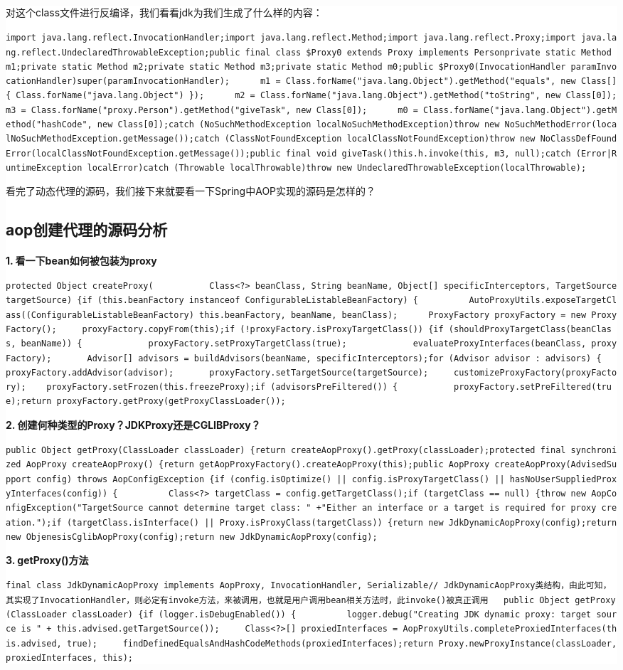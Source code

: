 对这个class文件进行反编译，我们看看jdk为我们生成了什么样的内容：

```
import java.lang.reflect.InvocationHandler;import java.lang.reflect.Method;import java.lang.reflect.Proxy;import java.lang.reflect.UndeclaredThrowableException;public final class $Proxy0 extends Proxy implements Personprivate static Method m1;private static Method m2;private static Method m3;private static Method m0;public $Proxy0(InvocationHandler paramInvocationHandler)super(paramInvocationHandler);      m1 = Class.forName("java.lang.Object").getMethod("equals", new Class[] { Class.forName("java.lang.Object") });      m2 = Class.forName("java.lang.Object").getMethod("toString", new Class[0]);      m3 = Class.forName("proxy.Person").getMethod("giveTask", new Class[0]);      m0 = Class.forName("java.lang.Object").getMethod("hashCode", new Class[0]);catch (NoSuchMethodException localNoSuchMethodException)throw new NoSuchMethodError(localNoSuchMethodException.getMessage());catch (ClassNotFoundException localClassNotFoundException)throw new NoClassDefFoundError(localClassNotFoundException.getMessage());public final void giveTask()this.h.invoke(this, m3, null);catch (Error|RuntimeException localError)catch (Throwable localThrowable)throw new UndeclaredThrowableException(localThrowable);
```

看完了动态代理的源码，我们接下来就要看一下Spring中AOP实现的源码是怎样的？

## <a id="t7"></a><a id="t7"></a>aop创建代理的源码分析

**1\. 看一下bean如何被包装为proxy**

```
protected Object createProxy(   		Class<?> beanClass, String beanName, Object[] specificInterceptors, TargetSource targetSource) {if (this.beanFactory instanceof ConfigurableListableBeanFactory) {   		AutoProxyUtils.exposeTargetClass((ConfigurableListableBeanFactory) this.beanFactory, beanName, beanClass);   	ProxyFactory proxyFactory = new ProxyFactory();   	proxyFactory.copyFrom(this);if (!proxyFactory.isProxyTargetClass()) {if (shouldProxyTargetClass(beanClass, beanName)) {   			proxyFactory.setProxyTargetClass(true);   			evaluateProxyInterfaces(beanClass, proxyFactory);   	Advisor[] advisors = buildAdvisors(beanName, specificInterceptors);for (Advisor advisor : advisors) {   		proxyFactory.addAdvisor(advisor);   	proxyFactory.setTargetSource(targetSource);   	customizeProxyFactory(proxyFactory);   	proxyFactory.setFrozen(this.freezeProxy);if (advisorsPreFiltered()) {   		proxyFactory.setPreFiltered(true);return proxyFactory.getProxy(getProxyClassLoader());
```

**2\. 创建何种类型的Proxy？JDKProxy还是CGLIBProxy？**

```
public Object getProxy(ClassLoader classLoader) {return createAopProxy().getProxy(classLoader);protected final synchronized AopProxy createAopProxy() {return getAopProxyFactory().createAopProxy(this);public AopProxy createAopProxy(AdvisedSupport config) throws AopConfigException {if (config.isOptimize() || config.isProxyTargetClass() || hasNoUserSuppliedProxyInterfaces(config)) {			Class<?> targetClass = config.getTargetClass();if (targetClass == null) {throw new AopConfigException("TargetSource cannot determine target class: " +"Either an interface or a target is required for proxy creation.");if (targetClass.isInterface() || Proxy.isProxyClass(targetClass)) {return new JdkDynamicAopProxy(config);return new ObjenesisCglibAopProxy(config);return new JdkDynamicAopProxy(config);
```

**3\. getProxy()方法**

```
final class JdkDynamicAopProxy implements AopProxy, InvocationHandler, Serializable// JdkDynamicAopProxy类结构，由此可知，其实现了InvocationHandler，则必定有invoke方法，来被调用，也就是用户调用bean相关方法时，此invoke()被真正调用   public Object getProxy(ClassLoader classLoader) {if (logger.isDebugEnabled()) {   		logger.debug("Creating JDK dynamic proxy: target source is " + this.advised.getTargetSource());   	Class<?>[] proxiedInterfaces = AopProxyUtils.completeProxiedInterfaces(this.advised, true);   	findDefinedEqualsAndHashCodeMethods(proxiedInterfaces);return Proxy.newProxyInstance(classLoader, proxiedInterfaces, this);
```
